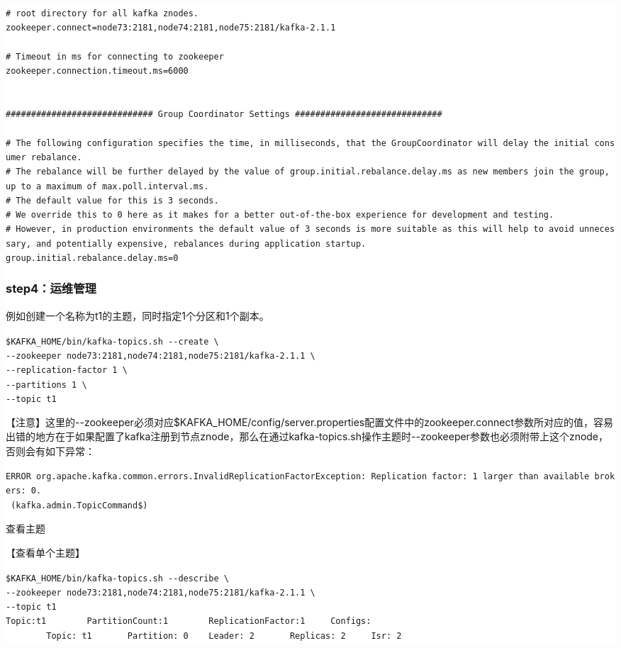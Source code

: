 ```properties
# root directory for all kafka znodes.
zookeeper.connect=node73:2181,node74:2181,node75:2181/kafka-2.1.1

# Timeout in ms for connecting to zookeeper
zookeeper.connection.timeout.ms=6000


############################# Group Coordinator Settings #############################

# The following configuration specifies the time, in milliseconds, that the GroupCoordinator will delay the initial consumer rebalance.
# The rebalance will be further delayed by the value of group.initial.rebalance.delay.ms as new members join the group, up to a maximum of max.poll.interval.ms.
# The default value for this is 3 seconds.
# We override this to 0 here as it makes for a better out-of-the-box experience for development and testing.
# However, in production environments the default value of 3 seconds is more suitable as this will help to avoid unnecessary, and potentially expensive, rebalances during application startup.
group.initial.rebalance.delay.ms=0
```



### step4：运维管理

例如创建一个名称为t1的主题，同时指定1个分区和1个副本。

```shell
$KAFKA_HOME/bin/kafka-topics.sh --create \
--zookeeper node73:2181,node74:2181,node75:2181/kafka-2.1.1 \
--replication-factor 1 \
--partitions 1 \
--topic t1
```

​		【注意】这里的--zookeeper必须对应$KAFKA_HOME/config/server.properties配置文件中的zookeeper.connect参数所对应的值，容易出错的地方在于如果配置了kafka注册到节点znode，那么在通过kafka-topics.sh操作主题时--zookeeper参数也必须附带上这个znode，否则会有如下异常：

```shell
ERROR org.apache.kafka.common.errors.InvalidReplicationFactorException: Replication factor: 1 larger than available brokers: 0.
 (kafka.admin.TopicCommand$)
```

查看主题

【查看单个主题】

```shell
$KAFKA_HOME/bin/kafka-topics.sh --describe \
--zookeeper node73:2181,node74:2181,node75:2181/kafka-2.1.1 \
--topic t1
Topic:t1        PartitionCount:1        ReplicationFactor:1     Configs:
        Topic: t1       Partition: 0    Leader: 2       Replicas: 2     Isr: 2
```
